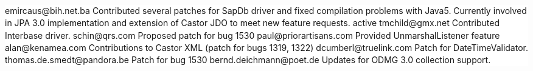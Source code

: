   <contributor type="Contributor">
    <name surname="Causevic" given="Emir"/>
    <email>emircaus@bih.net.ba</email>
    <description>
      Contributed several patches for SapDb driver and fixed compilation problems with
      Java5. Currently involved in JPA 3.0 implementation and extension of Castor JDO
      to meet new feature requests.
    </description>
    <status>active</status>
  </contributor>

  <contributor type="Contributor">
    <name surname="Child" given="Terry"/>
    <email>tmchild@gmx.net</email>
    <description>Contributed Interbase driver.</description>
  </contributor>

  <contributor type="Contributor">
    <name surname="Chin" given="Stephen"/>
    <email>schin@qrs.com</email>
    <description>Proposed patch for bug 1530</description>
  </contributor>

  <contributor type="Contributor">
    <name surname="Christmann" given="Paul"/>
    <email>paul@priorartisans.com</email>
    <description>Provided UnmarshalListener feature</description>
  </contributor>

  <contributor type="Contributor">
    <name surname="Coleman" given="Alan"/>
    <email>alan@kenamea.com</email>
    <company id="kenamea"/>
    <description>Contributions to Castor XML (patch for bugs 1319, 1322)</description>
  </contributor>

  <contributor type="Contributor">
    <name surname="Cumberland" given="David"/>
    <email>dcumberl@truelink.com</email>
    <description>Patch for DateTimeValidator.</description>
  </contributor>

  <contributor type="Contributor">
    <name surname="De Smedt" given="Thomas"/>
    <email>thomas.de.smedt@pandora.be</email>
    <description>Patch for bug 1530</description>
  </contributor>

  <contributor type="Contributor">
    <name surname="Deichmann" given="Bernd"/>
    <email>bernd.deichmann@poet.de</email>
    <company id="poet"/>
    <description>
       Updates for ODMG 3.0 collection support.
    </description>
  </contributor>
